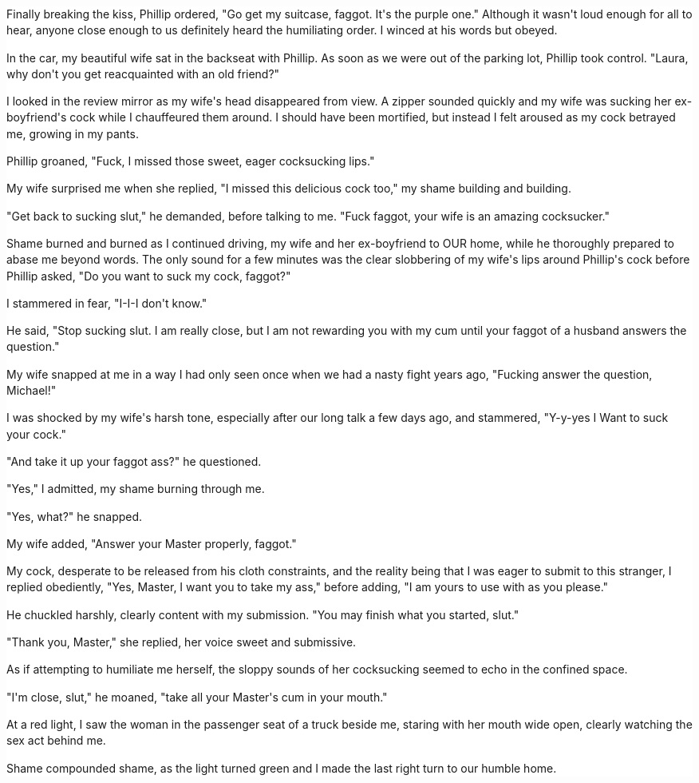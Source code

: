  Finally breaking the kiss, Phillip ordered, "Go get my suitcase, faggot. It's the purple one." Although it wasn't loud enough for all to hear, anyone close enough to us definitely heard the humiliating order. I winced at his words but obeyed. 

 In the car, my beautiful wife sat in the backseat with Phillip. As soon as we were out of the parking lot, Phillip took control. "Laura, why don't you get reacquainted with an old friend?" 

 I looked in the review mirror as my wife's head disappeared from view. A zipper sounded quickly and my wife was sucking her ex-boyfriend's cock while I chauffeured them around. I should have been mortified, but instead I felt aroused as my cock betrayed me, growing in my pants. 

 Phillip groaned, "Fuck, I missed those sweet, eager cocksucking lips." 

 My wife surprised me when she replied, "I missed this delicious cock too," my shame building and building. 

 "Get back to sucking slut," he demanded, before talking to me. "Fuck faggot, your wife is an amazing cocksucker." 

 Shame burned and burned as I continued driving, my wife and her ex-boyfriend to OUR home, while he thoroughly prepared to abase me beyond words. The only sound for a few minutes was the clear slobbering of my wife's lips around Phillip's cock before Phillip asked, "Do you want to suck my cock, faggot?" 

 I stammered in fear, "I-I-I don't know." 

 He said, "Stop sucking slut. I am really close, but I am not rewarding you with my cum until your faggot of a husband answers the question." 

 My wife snapped at me in a way I had only seen once when we had a nasty fight years ago, "Fucking answer the question, Michael!" 

 I was shocked by my wife's harsh tone, especially after our long talk a few days ago, and stammered, "Y-y-yes I Want to suck your cock." 

 "And take it up your faggot ass?" he questioned. 

 "Yes," I admitted, my shame burning through me. 

 "Yes, what?" he snapped. 

 My wife added, "Answer your Master properly, faggot." 

 My cock, desperate to be released from his cloth constraints, and the reality being that I was eager to submit to this stranger, I replied obediently, "Yes, Master, I want you to take my ass," before adding, "I am yours to use with as you please." 

 He chuckled harshly, clearly content with my submission. "You may finish what you started, slut." 

 "Thank you, Master," she replied, her voice sweet and submissive. 

 As if attempting to humiliate me herself, the sloppy sounds of her cocksucking seemed to echo in the confined space. 

 "I'm close, slut," he moaned, "take all your Master's cum in your mouth." 

 At a red light, I saw the woman in the passenger seat of a truck beside me, staring with her mouth wide open, clearly watching the sex act behind me. 

 Shame compounded shame, as the light turned green and I made the last right turn to our humble home. 
